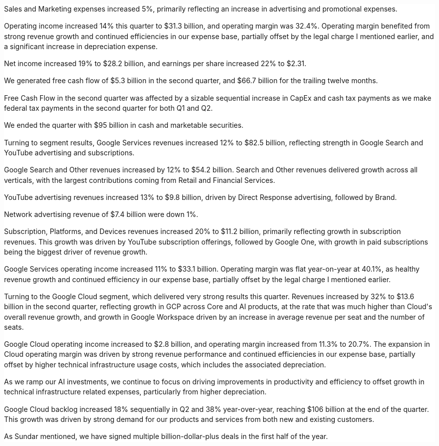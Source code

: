 Sales and Marketing expenses increased 5%, primarily reflecting an increase in advertising and promotional expenses.

Operating income increased 14% this quarter to $31.3 billion, and operating margin was 32.4%. Operating margin benefited from strong revenue growth and continued efficiencies in our expense base, partially offset by the legal charge I mentioned earlier, and a significant increase in depreciation expense.

Net income increased 19% to $28.2 billion, and earnings per share increased 22% to $2.31.

We generated free cash flow of $5.3 billion in the second quarter, and $66.7 billion for the trailing twelve months.

Free Cash Flow in the second quarter was affected by a sizable sequential increase in CapEx and cash tax payments as we make federal tax payments in the second quarter for both Q1 and Q2.

We ended the quarter with $95 billion in cash and marketable securities.

Turning to segment results, Google Services revenues increased 12% to $82.5 billion, reflecting strength in Google Search and YouTube advertising and subscriptions.

Google Search and Other revenues increased by 12% to $54.2 billion. Search and Other revenues delivered growth across all verticals, with the largest contributions coming from Retail and Financial Services.

YouTube advertising revenues increased 13% to $9.8 billion, driven by Direct Response advertising, followed by Brand.

Network advertising revenue of $7.4 billion were down 1%.

Subscription, Platforms, and Devices revenues increased 20% to $11.2 billion, primarily reflecting growth in subscription revenues. This growth was driven by YouTube subscription offerings, followed by Google One, with growth in paid subscriptions being the biggest driver of revenue growth.

Google Services operating income increased 11% to $33.1 billion. Operating margin was flat year-on-year at 40.1%, as healthy revenue growth and continued efficiency in our expense base, partially offset by the legal charge I mentioned earlier.

Turning to the Google Cloud segment, which delivered very strong results this quarter. Revenues increased by 32% to $13.6 billion in the second quarter, reflecting growth in GCP across Core and AI products, at the rate that was much higher than Cloud's overall revenue growth, and growth in Google Workspace driven by an increase in average revenue per seat and the number of seats.

Google Cloud operating income increased to $2.8 billion, and operating margin increased from 11.3% to 20.7%. The expansion in Cloud operating margin was driven by strong revenue performance and continued efficiencies in our expense base, partially offset by higher technical infrastructure usage costs, which includes the associated depreciation.

As we ramp our AI investments, we continue to focus on driving improvements in productivity and efficiency to offset growth in technical infrastructure related expenses, particularly from higher depreciation.

Google Cloud backlog increased 18% sequentially in Q2 and 38% year-over-year, reaching $106 billion at the end of the quarter. This growth was driven by strong demand for our products and services from both new and existing customers.

As Sundar mentioned, we have signed multiple billion-dollar-plus deals in the first half of the year.
